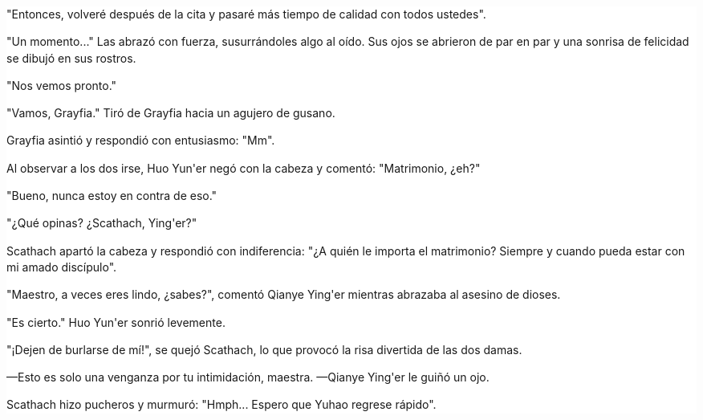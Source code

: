 "Entonces, volveré después de la cita y pasaré más tiempo de calidad con todos ustedes".

"Un momento..." Las abrazó con fuerza, susurrándoles algo al oído. Sus ojos se abrieron de par en par y una sonrisa de felicidad se dibujó en sus rostros.

"Nos vemos pronto."

"Vamos, Grayfia." Tiró de Grayfia hacia un agujero de gusano.

Grayfia asintió y respondió con entusiasmo: "Mm".

Al observar a los dos irse, Huo Yun'er negó con la cabeza y comentó: "Matrimonio, ¿eh?"

"Bueno, nunca estoy en contra de eso."

"¿Qué opinas? ¿Scathach, Ying'er?"

Scathach apartó la cabeza y respondió con indiferencia: "¿A quién le importa el matrimonio? Siempre y cuando pueda estar con mi amado discípulo".

"Maestro, a veces eres lindo, ¿sabes?", comentó Qianye Ying'er mientras abrazaba al asesino de dioses.

"Es cierto." Huo Yun'er sonrió levemente.

"¡Dejen de burlarse de mí!", se quejó Scathach, lo que provocó la risa divertida de las dos damas.

—Esto es solo una venganza por tu intimidación, maestra. —Qianye Ying'er le guiñó un ojo.

Scathach hizo pucheros y murmuró: "Hmph... Espero que Yuhao regrese rápido".